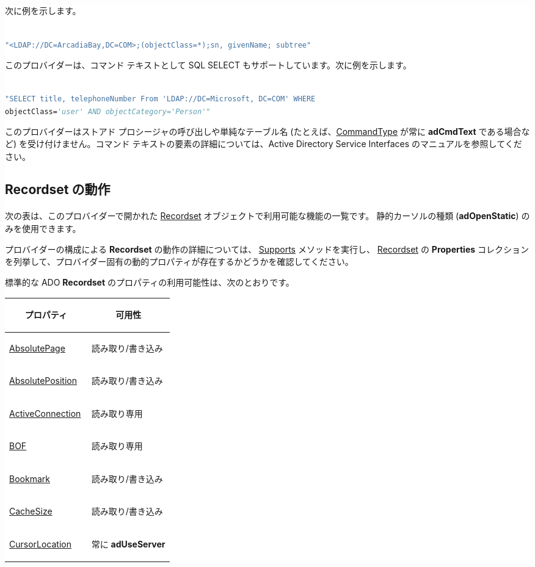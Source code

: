 
次に例を示します。

```vb 
 
"<LDAP://DC=ArcadiaBay,DC=COM>;(objectClass=*);sn, givenName; subtree" 
```

このプロバイダーは、コマンド テキストとして SQL SELECT もサポートしています。次に例を示します。

```vb 
 
"SELECT title, telephoneNumber From 'LDAP://DC=Microsoft, DC=COM' WHERE 
objectClass='user' AND objectCategory='Person'" 
```

このプロバイダーはストアド プロシージャの呼び出しや単純なテーブル名 (たとえば、[CommandType](commandtype-property-ado.md) が常に **adCmdText** である場合など) を受け付けません。コマンド テキストの要素の詳細については、Active Directory Service Interfaces のマニュアルを参照してください。

## <a name="recordset-behavior"></a>Recordset の動作

次の表は、このプロバイダーで開かれた [Recordset](recordset-object-ado.md) オブジェクトで利用可能な機能の一覧です。 静的カーソルの種類 (**adOpenStatic**) のみを使用できます。

プロバイダーの構成による **Recordset** の動作の詳細については、 [Supports](supports-method-ado.md) メソッドを実行し、 [Recordset](properties-collection-ado.md) の **Properties** コレクションを列挙して、プロバイダー固有の動的プロパティが存在するかどうかを確認してください。

標準的な ADO **Recordset** のプロパティの利用可能性は、次のとおりです。

<table>
<colgroup>
<col style="width: 50%" />
<col style="width: 50%" />
</colgroup>
<thead>
<tr class="header">
<th><p>プロパティ</p></th>
<th><p>可用性</p></th>
</tr>
</thead>
<tbody>
<tr class="odd">
<td><p><a href="absolutepage-property-ado.md">AbsolutePage</a></p></td>
<td><p>読み取り/書き込み</p></td>
</tr>
<tr class="even">
<td><p><a href="absoluteposition-property-ado.md">AbsolutePosition</a></p></td>
<td><p>読み取り/書き込み</p></td>
</tr>
<tr class="odd">
<td><p><a href="activeconnection-property-ado.md">ActiveConnection</a></p></td>
<td><p>読み取り専用</p></td>
</tr>
<tr class="even">
<td><p><a href="bof-eof-properties-ado.md">BOF</a></p></td>
<td><p>読み取り専用</p></td>
</tr>
<tr class="odd">
<td><p><a href="bookmark-property-ado.md">Bookmark</a></p></td>
<td><p>読み取り/書き込み</p></td>
</tr>
<tr class="even">
<td><p><a href="cachesize-property-ado.md">CacheSize</a></p></td>
<td><p>読み取り/書き込み</p></td>
</tr>
<tr class="odd">
<td><p><a href="cursorlocation-property-ado.md">CursorLocation</a></p></td>
<td><p>常に <strong>adUseServer</strong></p></td>